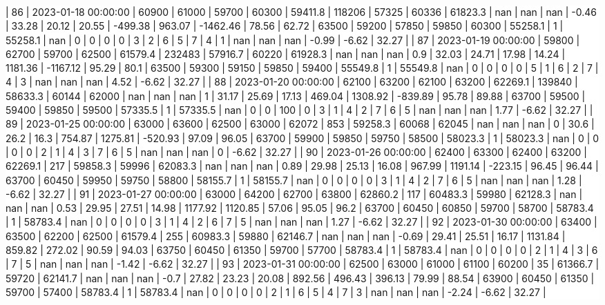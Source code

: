 |  86 | 2023-01-18 00:00:00 |  60900 |  61000 | 59700 |   60300 |     59411.8 |   118206 |  57325   |    60336 |  61823.3 |       nan |     nan   |     nan   | -0.46 |    33.28 |    20.12 |    20.55 |       -499.38 |         963.07 |       -1462.46 |           78.56 |           62.72 |   63500 |    59200 |   57850 |    59850 |    60300 |        55258.1 |               1 |         55258.1 |           nan   |                    0 |                 0 |              0 |            0 |           3 |           2 |          6 |            5 |             7 |             4 |             1 |            nan |            nan |            nan |   -0.99 | -6.62 | 32.27 |
|  87 | 2023-01-19 00:00:00 |  59800 |  62700 | 59700 |   62500 |     61579.4 |   232483 |  57916.7 |    60220 |  61928.3 |       nan |     nan   |     nan   |  0.9  |    32.03 |    24.71 |    17.98 |         14.24 |        1181.36 |       -1167.12 |           95.29 |           80.1  |   63500 |    59300 |   59150 |    59850 |    59400 |        55549.8 |               1 |         55549.8 |           nan   |                    0 |                 0 |              0 |            0 |           5 |           1 |          6 |            2 |             7 |             4 |             3 |            nan |            nan |            nan |    4.52 | -6.62 | 32.27 |
|  88 | 2023-01-20 00:00:00 |  62100 |  63200 | 62100 |   63200 |     62269.1 |   139840 |  58633.3 |    60144 |  62000   |       nan |     nan   |     nan   |  1    |    31.17 |    25.69 |    17.13 |        469.04 |        1308.92 |        -839.89 |           95.78 |           89.88 |   63700 |    59500 |   59400 |    59850 |    59500 |        57335.5 |               1 |         57335.5 |           nan   |                    0 |                 0 |            100 |            0 |           3 |           1 |          4 |            2 |             7 |             6 |             5 |            nan |            nan |            nan |    1.77 | -6.62 | 32.27 |
|  89 | 2023-01-25 00:00:00 |  63000 |  63600 | 62500 |   63000 |     62072   |      853 |  59258.3 |    60068 |  62045   |       nan |     nan   |     nan   |  0    |    30.6  |    26.2  |    16.3  |        754.87 |        1275.81 |        -520.93 |           97.09 |           96.05 |   63700 |    59900 |   59850 |    59750 |    58500 |        58023.3 |               1 |         58023.3 |           nan   |                    0 |                 0 |              0 |            0 |           2 |           1 |          4 |            3 |             7 |             6 |             5 |            nan |            nan |            nan |    0    | -6.62 | 32.27 |
|  90 | 2023-01-26 00:00:00 |  62400 |  63300 | 62400 |   63200 |     62269.1 |      217 |  59858.3 |    59996 |  62083.3 |       nan |     nan   |     nan   |  0.89 |    29.98 |    25.13 |    16.08 |        967.99 |        1191.14 |        -223.15 |           96.45 |           96.44 |   63700 |    60450 |   59950 |    59750 |    58800 |        58155.7 |               1 |         58155.7 |           nan   |                    0 |                 0 |              0 |            0 |           3 |           1 |          4 |            2 |             7 |             6 |             5 |            nan |            nan |            nan |    1.28 | -6.62 | 32.27 |
|  91 | 2023-01-27 00:00:00 |  63000 |  64200 | 62700 |   63800 |     62860.2 |      117 |  60483.3 |    59980 |  62128.3 |       nan |     nan   |     nan   |  0.53 |    29.95 |    27.51 |    14.98 |       1177.92 |        1120.85 |          57.06 |           95.05 |           96.2  |   63700 |    60450 |   60850 |    59700 |    58700 |        58783.4 |               1 |         58783.4 |           nan   |                    0 |                 0 |              0 |            0 |           3 |           1 |          4 |            2 |             6 |             7 |             5 |            nan |            nan |            nan |    1.27 | -6.62 | 32.27 |
|  92 | 2023-01-30 00:00:00 |  63400 |  63500 | 62200 |   62500 |     61579.4 |      255 |  60983.3 |    59880 |  62146.7 |       nan |     nan   |     nan   | -0.69 |    29.41 |    25.51 |    16.17 |       1131.84 |         859.82 |         272.02 |           90.59 |           94.03 |   63750 |    60450 |   61350 |    59700 |    57700 |        58783.4 |               1 |         58783.4 |           nan   |                    0 |                 0 |              0 |            0 |           2 |           1 |          4 |            3 |             6 |             7 |             5 |            nan |            nan |            nan |   -1.42 | -6.62 | 32.27 |
|  93 | 2023-01-31 00:00:00 |  62500 |  63000 | 61000 |   61100 |     60200   |       35 |  61366.7 |    59720 |  62141.7 |       nan |     nan   |     nan   | -0.7  |    27.82 |    23.23 |    20.08 |        892.56 |         496.43 |         396.13 |           79.99 |           88.54 |   63900 |    60450 |   61350 |    59700 |    57400 |        58783.4 |               1 |         58783.4 |           nan   |                    0 |                 0 |              0 |            0 |           2 |           1 |          6 |            5 |             4 |             7 |             3 |            nan |            nan |            nan |   -2.24 | -6.62 | 32.27 |